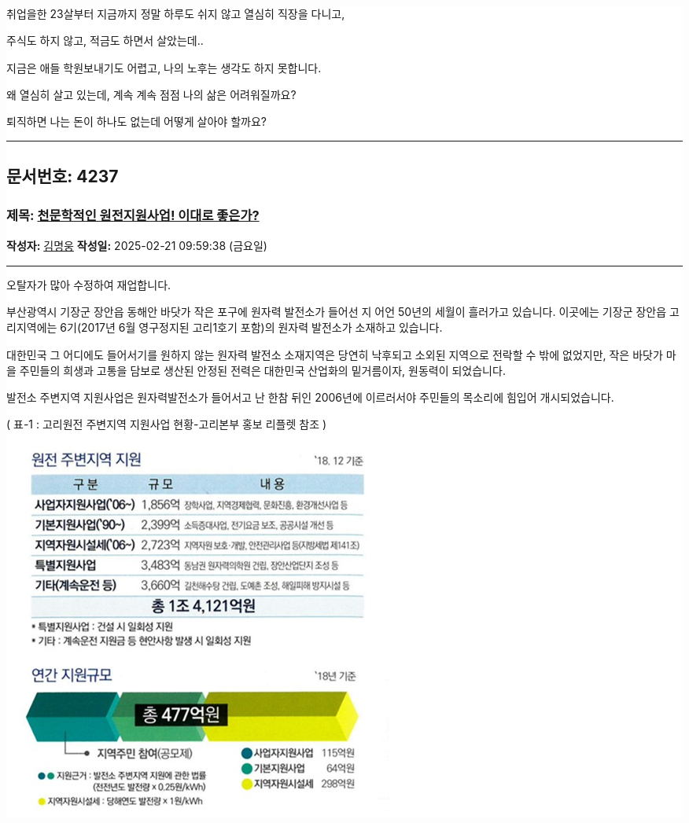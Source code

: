 취업을한 23살부터 지금까지 정말 하루도 쉬지 않고 열심히 직장을 다니고,

주식도 하지 않고, 적금도 하면서 살았는데..

지금은 애들 학원보내기도 어렵고, 나의 노후는 생각도 하지 못합니다.

왜 열심히 살고 있는데, 계속 계속 점점 나의 삶은 어려워질까요?

퇴직하면 나는 돈이 하나도 없는데 어떻게 살아야 할까요?

---





## 문서번호: 4237

### 제목: [천문학적인 원전지원사업! 이대로 좋은가?](https://q4all.kr/redirect/detail/21e05f82-125c-4f02-963a-f087f0a03147)

**작성자:** [김명웅](https://q4all.kr/user/profile/3031)
**작성일:** 2025-02-21 09:59:38 (금요일)

---

오탈자가 많아 수정하여 재업합니다.

부산광역시 기장군 장안읍 동해안 바닷가 작은 포구에 원자력 발전소가 들어선 지 어언 50년의 세월이 흘러가고 있습니다. 이곳에는 기장군 장안읍 고리지역에는 6기(2017년 6월 영구정지된 고리1호기 포함)의 원자력 발전소가 소재하고 있습니다.

대한민국 그 어디에도 들어서기를 원하지 않는 원자력 발전소 소재지역은 당연히 낙후되고 소외된 지역으로 전락할 수 밖에 없었지만, 작은 바닷가 마을 주민들의 희생과 고통을 담보로 생산된 안정된 전력은 대한민국 산업화의 밑거름이자, 원동력이 되었습니다.

발전소 주변지역 지원사업은 원자력발전소가 들어서고 난 한참 뒤인 2006년에 이르러서야 주민들의 목소리에 힘입어 개시되었습니다.

( 표-1 : 고리원전 주변지역 지원사업 현황-고리본부 홍보 리플렛 참조 )

![](assets/_upload_ea4a80f2-6aa7-40a8-81c7-8eb5d8cb8498.png)
